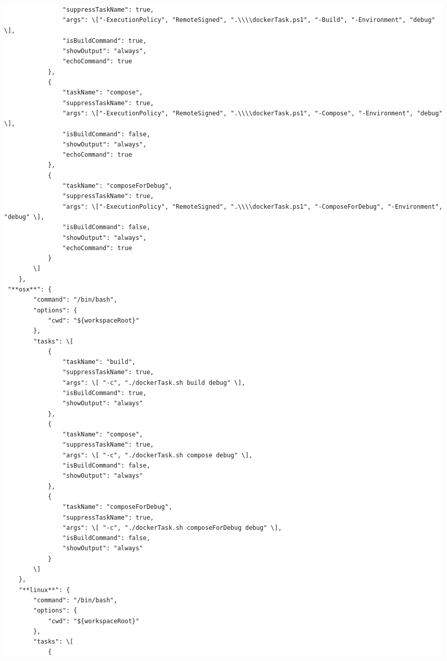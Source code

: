 ```
                "suppressTaskName": true,
                "args": \["-ExecutionPolicy", "RemoteSigned", ".\\\\dockerTask.ps1", "-Build", "-Environment", "debug" \],
                "isBuildCommand": true,
                "showOutput": "always",
                "echoCommand": true
            },
            {
                "taskName": "compose",
                "suppressTaskName": true,
                "args": \["-ExecutionPolicy", "RemoteSigned", ".\\\\dockerTask.ps1", "-Compose", "-Environment", "debug" \],
                "isBuildCommand": false,
                "showOutput": "always",
                "echoCommand": true
            },
            {
                "taskName": "composeForDebug",
                "suppressTaskName": true,
                "args": \["-ExecutionPolicy", "RemoteSigned", ".\\\\dockerTask.ps1", "-ComposeForDebug", "-Environment", "debug" \],
                "isBuildCommand": false,
                "showOutput": "always",
                "echoCommand": true
            }
        \]
    },
 "**osx**": {
        "command": "/bin/bash",
        "options": {
            "cwd": "${workspaceRoot}"
        },
        "tasks": \[
            {
                "taskName": "build",
                "suppressTaskName": true,
                "args": \[ "-c", "./dockerTask.sh build debug" \],
                "isBuildCommand": true,
                "showOutput": "always"
            },
            {
                "taskName": "compose",
                "suppressTaskName": true,
                "args": \[ "-c", "./dockerTask.sh compose debug" \],
                "isBuildCommand": false,
                "showOutput": "always"
            },
            {
                "taskName": "composeForDebug",
                "suppressTaskName": true,
                "args": \[ "-c", "./dockerTask.sh composeForDebug debug" \],
                "isBuildCommand": false,
                "showOutput": "always"
            }
        \]
    },
    "**linux**": {
        "command": "/bin/bash",
        "options": {
            "cwd": "${workspaceRoot}"
        },
        "tasks": \[
            {
```
